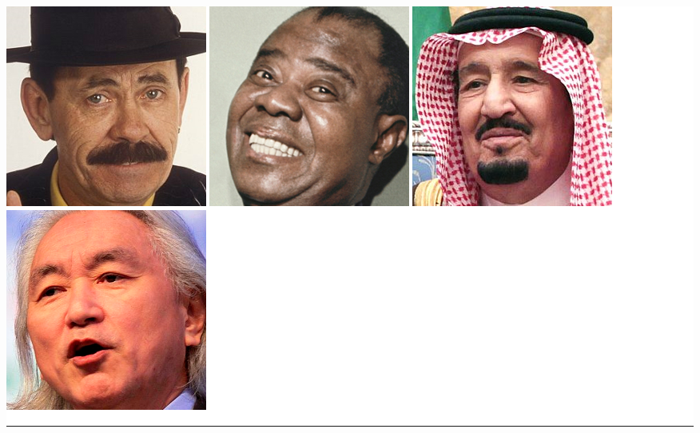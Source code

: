![](imgs/face_scatman.png) ![](imgs/face_armstrong.png)
![](imgs/face_salman.png) ![](imgs/face_kaku.png)

---